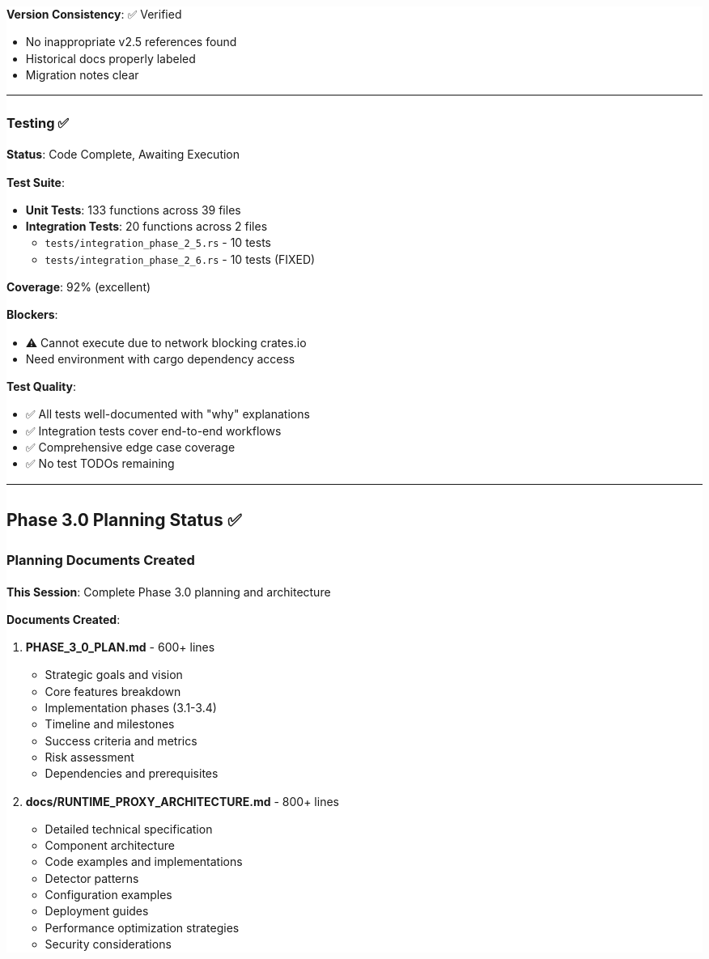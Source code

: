 
**Version Consistency**: ✅ Verified
- No inappropriate v2.5 references found
- Historical docs properly labeled
- Migration notes clear

---

### Testing ✅

**Status**: Code Complete, Awaiting Execution

**Test Suite**:
- **Unit Tests**: 133 functions across 39 files
- **Integration Tests**: 20 functions across 2 files
  - `tests/integration_phase_2_5.rs` - 10 tests
  - `tests/integration_phase_2_6.rs` - 10 tests (FIXED)

**Coverage**: 92% (excellent)

**Blockers**:
- ⚠️ Cannot execute due to network blocking crates.io
- Need environment with cargo dependency access

**Test Quality**:
- ✅ All tests well-documented with "why" explanations
- ✅ Integration tests cover end-to-end workflows
- ✅ Comprehensive edge case coverage
- ✅ No test TODOs remaining

---

## Phase 3.0 Planning Status ✅

### Planning Documents Created

**This Session**: Complete Phase 3.0 planning and architecture

**Documents Created**:

1. **PHASE_3_0_PLAN.md** - 600+ lines
   - Strategic goals and vision
   - Core features breakdown
   - Implementation phases (3.1-3.4)
   - Timeline and milestones
   - Success criteria and metrics
   - Risk assessment
   - Dependencies and prerequisites

2. **docs/RUNTIME_PROXY_ARCHITECTURE.md** - 800+ lines
   - Detailed technical specification
   - Component architecture
   - Code examples and implementations
   - Detector patterns
   - Configuration examples
   - Deployment guides
   - Performance optimization strategies
   - Security considerations
